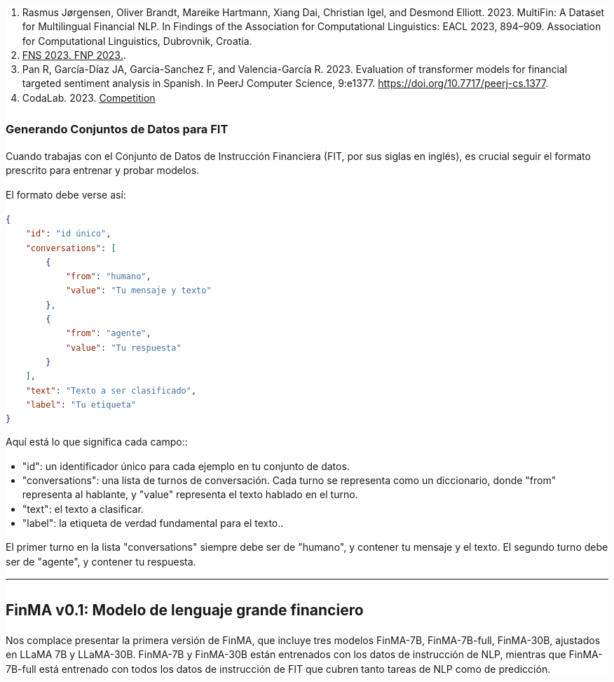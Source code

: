 1. Rasmus Jørgensen, Oliver Brandt, Mareike Hartmann, Xiang Dai, Christian Igel, and Desmond Elliott. 2023. MultiFin: A Dataset for Multilingual Financial NLP. In Findings of the Association for Computational Linguistics: EACL 2023, 894–909. Association for Computational Linguistics, Dubrovnik, Croatia.
2. [FNS 2023. FNP 2023.](http://wp.lancs.ac.uk/cfie/fns2023/).
3. Pan R, García-Díaz JA, Garcia-Sanchez F, and Valencia-García R. 2023. Evaluation of transformer models for financial targeted sentiment analysis in Spanish. In PeerJ Computer Science, 9:e1377. https://doi.org/10.7717/peerj-cs.1377.
4. CodaLab. 2023. [Competition](https://codalab.lisn.upsaclay.fr/competitions/10052)

### Generando Conjuntos de Datos para FIT

Cuando trabajas con el Conjunto de Datos de Instrucción Financiera (FIT, por sus siglas en inglés), es crucial seguir el formato prescrito para entrenar y probar modelos.

El formato debe verse así:

```json
{
    "id": "id único",
    "conversations": [
        {
            "from": "humano",
            "value": "Tu mensaje y texto"
        },
        {
            "from": "agente",
            "value": "Tu respuesta"
        }
    ],
    "text": "Texto a ser clasificado",
    "label": "Tu etiqueta"
}
```

Aquí está lo que significa cada campo::

- "id": un identificador único para cada ejemplo en tu conjunto de datos.
- "conversations": una lista de turnos de conversación. Cada turno se representa como un diccionario, donde "from" representa al hablante, y "value" representa el texto hablado en el turno.
- "text": el texto a clasificar.
- "label": la etiqueta de verdad fundamental para el texto..


El primer turno en la lista "conversations" siempre debe ser de "humano", y contener tu mensaje y el texto. El segundo turno debe ser de "agente", y contener tu respuesta.

---

## FinMA v0.1: Modelo de lenguaje grande financiero

Nos complace presentar la primera versión de FinMA, que incluye tres modelos FinMA-7B, FinMA-7B-full, FinMA-30B, ajustados en LLaMA 7B y LLaMA-30B. FinMA-7B y FinMA-30B están entrenados con los datos de instrucción de NLP, mientras que FinMA-7B-full está entrenado con todos los datos de instrucción de FIT que cubren tanto tareas de NLP como de predicción.
